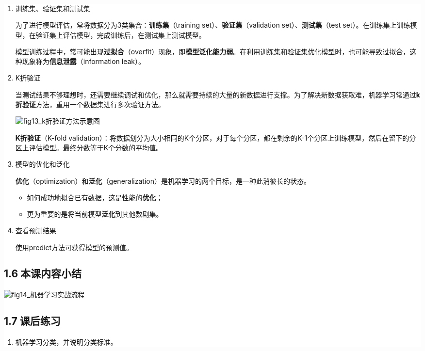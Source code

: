 1. 训练集、验证集和测试集

    为了进行模型评估，常将数据分为3类集合：**训练集**（training set）、**验证集**（validation set）、**测试集**（test set）。在训练集上训练模型，在验证集上评估模型，完成训练后，在测试集上测试模型。

    模型训练过程中，常可能出现**过拟合**（overfit）现象，即**模型泛化能力弱**。在利用训练集和验证集优化模型时，也可能导致过拟合，这种现象称为**信息泄露**（information leak）。

2. K折验证

    当测试结果不够理想时，还需要继续调试和优化，那么就需要持续的大量的新数据进行支撑。为了解决新数据获取难，机器学习常通过**k折验证**方法，重用一个数据集进行多次验证方法。

    ![fig13_k折验证方法示意图](./Figures/fig13_k折验证方法示意图.jpg)

    **K折验证**（K-fold validation）：将数据划分为大小相同的K个分区，对于每个分区，都在剩余的K-1个分区上训练模型，然后在留下的分区上评估模型。最终分数等于K个分数的平均值。

3. 模型的优化和泛化

    **优化**（optimization）和**泛化**（generalization）是机器学习的两个目标，是一种此消彼长的状态。

    - 如何成功地拟合已有数据，这是性能的**优化**；

    - 更为重要的是将当前模型**泛化**到其他数剧集。

4. 查看预测结果

    使用predict方法可获得模型的预测值。

## 1.6 本课内容小结

![fig14_机器学习实战流程](./Figures/fig14_机器学习实战流程.jpg)

## 1.7 课后练习

1. 机器学习分类，并说明分类标准。

    